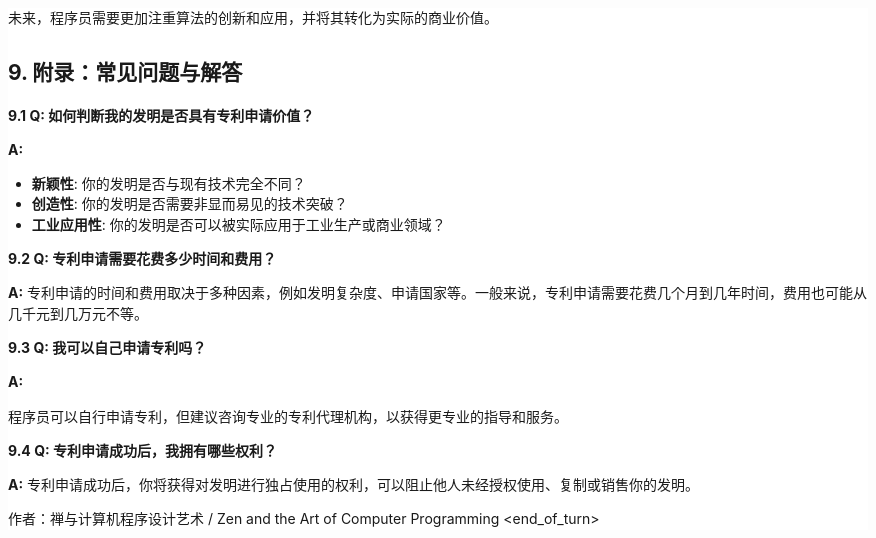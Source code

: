 未来，程序员需要更加注重算法的创新和应用，并将其转化为实际的商业价值。

## 9. 附录：常见问题与解答

**9.1  Q: 如何判断我的发明是否具有专利申请价值？**

**A:** 

* **新颖性**: 你的发明是否与现有技术完全不同？
* **创造性**: 你的发明是否需要非显而易见的技术突破？
* **工业应用性**: 你的发明是否可以被实际应用于工业生产或商业领域？

**9.2  Q: 专利申请需要花费多少时间和费用？**

**A:** 专利申请的时间和费用取决于多种因素，例如发明复杂度、申请国家等。一般来说，专利申请需要花费几个月到几年时间，费用也可能从几千元到几万元不等。

**9.3  Q: 我可以自己申请专利吗？**

**A:** 

程序员可以自行申请专利，但建议咨询专业的专利代理机构，以获得更专业的指导和服务。

**9.4  Q: 专利申请成功后，我拥有哪些权利？**

**A:** 专利申请成功后，你将获得对发明进行独占使用的权利，可以阻止他人未经授权使用、复制或销售你的发明。



作者：禅与计算机程序设计艺术 / Zen and the Art of Computer Programming 
<end_of_turn>

